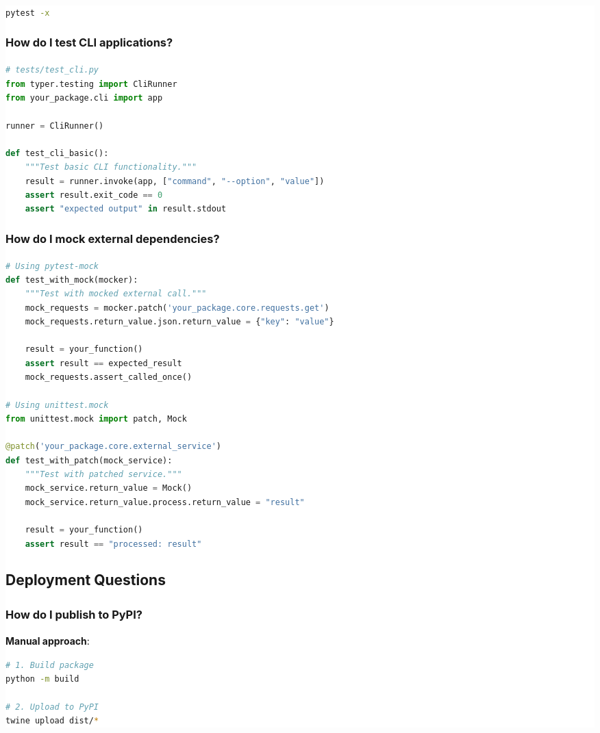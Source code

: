 ```bash
pytest -x
```

### How do I test CLI applications?

```python
# tests/test_cli.py
from typer.testing import CliRunner
from your_package.cli import app

runner = CliRunner()

def test_cli_basic():
    """Test basic CLI functionality."""
    result = runner.invoke(app, ["command", "--option", "value"])
    assert result.exit_code == 0
    assert "expected output" in result.stdout
```

### How do I mock external dependencies?

```python
# Using pytest-mock
def test_with_mock(mocker):
    """Test with mocked external call."""
    mock_requests = mocker.patch('your_package.core.requests.get')
    mock_requests.return_value.json.return_value = {"key": "value"}

    result = your_function()
    assert result == expected_result
    mock_requests.assert_called_once()

# Using unittest.mock
from unittest.mock import patch, Mock

@patch('your_package.core.external_service')
def test_with_patch(mock_service):
    """Test with patched service."""
    mock_service.return_value = Mock()
    mock_service.return_value.process.return_value = "result"

    result = your_function()
    assert result == "processed: result"
```

## Deployment Questions

### How do I publish to PyPI?

**Manual approach**:
```bash
# 1. Build package
python -m build

# 2. Upload to PyPI
twine upload dist/*
```
